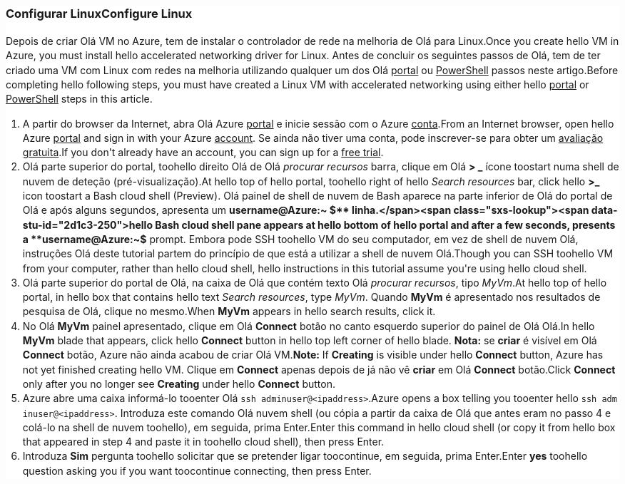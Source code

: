 ### <span data-ttu-id="2d1c3-244"><a name="configure-linux"></a>Configurar Linux</span><span class="sxs-lookup"><span data-stu-id="2d1c3-244"><a name="configure-linux"></a>Configure Linux</span></span>

<span data-ttu-id="2d1c3-245">Depois de criar Olá VM no Azure, tem de instalar o controlador de rede na melhoria de Olá para Linux.</span><span class="sxs-lookup"><span data-stu-id="2d1c3-245">Once you create hello VM in Azure, you must install hello accelerated networking driver for Linux.</span></span> <span data-ttu-id="2d1c3-246">Antes de concluir os seguintes passos de Olá, tem de ter criado uma VM com Linux com redes na melhoria utilizando qualquer um dos Olá [portal](#linux-portal) ou [PowerShell](#linux-powershell) passos neste artigo.</span><span class="sxs-lookup"><span data-stu-id="2d1c3-246">Before completing hello following steps, you must have created a Linux VM with accelerated networking using either hello [portal](#linux-portal) or [PowerShell](#linux-powershell) steps in this article.</span></span> 

1. <span data-ttu-id="2d1c3-247">A partir do browser da Internet, abra Olá Azure [portal](https://portal.azure.com) e inicie sessão com o Azure [conta](../azure-glossary-cloud-terminology.md?toc=%2fazure%2fvirtual-network%2ftoc.json#account).</span><span class="sxs-lookup"><span data-stu-id="2d1c3-247">From an Internet browser, open hello Azure [portal](https://portal.azure.com) and sign in with your Azure [account](../azure-glossary-cloud-terminology.md?toc=%2fazure%2fvirtual-network%2ftoc.json#account).</span></span> <span data-ttu-id="2d1c3-248">Se ainda não tiver uma conta, pode inscrever-se para obter um [avaliação gratuita](https://azure.microsoft.com/offers/ms-azr-0044p).</span><span class="sxs-lookup"><span data-stu-id="2d1c3-248">If you don't already have an account, you can sign up for a [free trial](https://azure.microsoft.com/offers/ms-azr-0044p).</span></span>
2. <span data-ttu-id="2d1c3-249">Olá parte superior do portal, toohello direito Olá de Olá *procurar recursos* barra, clique em Olá **> _** ícone toostart numa shell de nuvem de deteção (pré-visualização).</span><span class="sxs-lookup"><span data-stu-id="2d1c3-249">At hello top of hello portal, toohello right of hello *Search resources* bar, click hello **>_** icon toostart a Bash cloud shell (Preview).</span></span> <span data-ttu-id="2d1c3-250">Olá painel de shell de nuvem de Bash aparece na parte inferior de Olá do portal de Olá e após alguns segundos, apresenta um  **username@Azure:~ $** linha.</span><span class="sxs-lookup"><span data-stu-id="2d1c3-250">hello Bash cloud shell pane appears at hello bottom of hello portal and after a few seconds, presents a **username@Azure:~$** prompt.</span></span> <span data-ttu-id="2d1c3-251">Embora pode SSH toohello VM do seu computador, em vez de shell de nuvem Olá, instruções Olá deste tutorial partem do princípio de que está a utilizar a shell de nuvem Olá.</span><span class="sxs-lookup"><span data-stu-id="2d1c3-251">Though you can SSH toohello VM from your computer, rather than hello cloud shell, hello instructions in this tutorial assume you're using hello cloud shell.</span></span>
3. <span data-ttu-id="2d1c3-252">Olá parte superior do portal de Olá, na caixa de Olá que contém texto Olá *procurar recursos*, tipo *MyVm*.</span><span class="sxs-lookup"><span data-stu-id="2d1c3-252">At hello top of hello portal, in hello box that contains hello text *Search resources*, type *MyVm*.</span></span> <span data-ttu-id="2d1c3-253">Quando **MyVm** é apresentado nos resultados de pesquisa de Olá, clique no mesmo.</span><span class="sxs-lookup"><span data-stu-id="2d1c3-253">When **MyVm** appears in hello search results, click it.</span></span>
4. <span data-ttu-id="2d1c3-254">No Olá **MyVm** painel apresentado, clique em Olá **Connect** botão no canto esquerdo superior do painel de Olá Olá.</span><span class="sxs-lookup"><span data-stu-id="2d1c3-254">In hello **MyVm** blade that appears, click hello **Connect** button in hello top left corner of hello blade.</span></span> <span data-ttu-id="2d1c3-255">**Nota:** se **criar** é visível em Olá **Connect** botão, Azure não ainda acabou de criar Olá VM.</span><span class="sxs-lookup"><span data-stu-id="2d1c3-255">**Note:** If **Creating** is visible under hello **Connect** button, Azure has not yet finished creating hello VM.</span></span> <span data-ttu-id="2d1c3-256">Clique em **Connect** apenas depois de já não vê **criar** em Olá **Connect** botão.</span><span class="sxs-lookup"><span data-stu-id="2d1c3-256">Click **Connect** only after you no longer see **Creating** under hello **Connect** button.</span></span>
5. <span data-ttu-id="2d1c3-257">Azure abre uma caixa informá-lo tooenter Olá `ssh adminuser@<ipaddress>`.</span><span class="sxs-lookup"><span data-stu-id="2d1c3-257">Azure opens a box telling you tooenter hello `ssh adminuser@<ipaddress>`.</span></span> <span data-ttu-id="2d1c3-258">Introduza este comando Olá nuvem shell (ou cópia a partir da caixa de Olá que antes eram no passo 4 e colá-lo na shell de nuvem toohello), em seguida, prima Enter.</span><span class="sxs-lookup"><span data-stu-id="2d1c3-258">Enter this command in hello cloud shell (or copy it from hello box that appeared in step 4 and paste it in toohello cloud shell), then press Enter.</span></span>
6. <span data-ttu-id="2d1c3-259">Introduza **Sim** pergunta toohello solicitar que se pretender ligar toocontinue, em seguida, prima Enter.</span><span class="sxs-lookup"><span data-stu-id="2d1c3-259">Enter **yes** toohello question asking you if you want toocontinue connecting, then press Enter.</span></span>